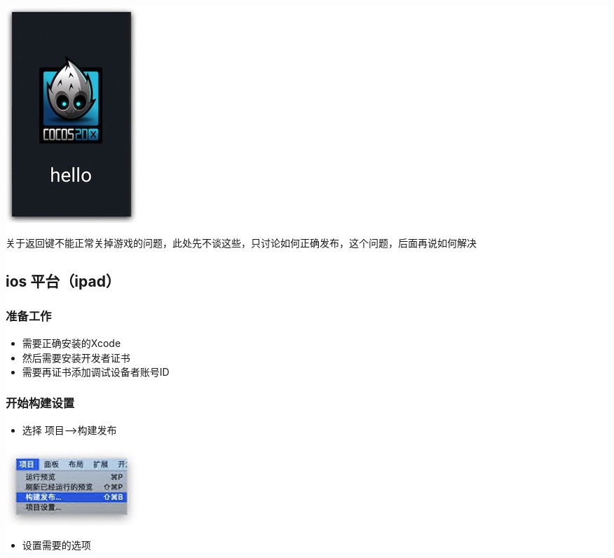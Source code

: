 ![image-20191017171806738](Mac系统Cocos-Creator-Native-原生Android和ios打包/image-20191017171806738.jpeg)

关于返回键不能正常关掉游戏的问题，此处先不谈这些，只讨论如何正确发布，这个问题，后面再说如何解决

## ios 平台（ipad）

### 准备工作

- 需要正确安装的Xcode
- 然后需要安装开发者证书
- 需要再证书添加调试设备者账号ID

### 开始构建设置

- 选择  项目-->构建发布

![image-20191017172508043](Mac系统Cocos-Creator-Native-原生Android和ios打包/image-20191017162024592.jpeg)

- 设置需要的选项
